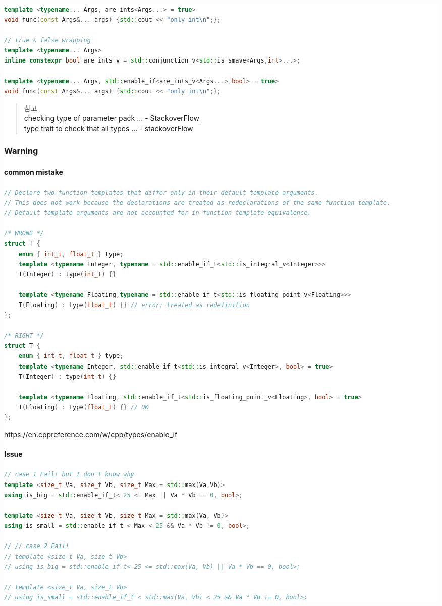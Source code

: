 ``` cpp
template <typename... Args, are_ints<Args...> = true>
void func(const Args&... args) {std::cout << "only int\n";};

// true & false wrapping
template <typename... Args>
inline constexpr bool are_ints_v = std::conjunction_v<std::is_smave<Args,int>...>;

template <typename... Args, std::enable_if<are_ints_v<Args...>,bool> = true>
void func(const Args&... args) {std::cout << "only int\n";};

```
>참고  
[checking type of parameter pack ... - StackoverFlow](https://stackoverflow.com/questions/29671643/checking-type-of-parameter-pack-using-enable-if)  
[type trait to check that all types ... - stackoverFlow](https://stackoverflow.com/questions/29603364/type-trait-to-check-that-all-types-in-a-parameter-pack-are-copy-constructible)

### Warning
#### common mistake
```cpp
// Declare two function templates that differ only in their default template arguments.
// This does not work because the declarations are treated as redeclarations of the same function template.
// Default template arguments are not accounted for in function template equivalence.

/* WRONG */    
struct T {
    enum { int_t, float_t } type;
    template <typename Integer, typename = std::enable_if_t<std::is_integral_v<Integer>>>
    T(Integer) : type(int_t) {}

    template <typename Floating,typename = std::enable_if_t<std::is_floating_point_v<Floating>>>
    T(Floating) : type(float_t) {} // error: treated as redefinition
};

/* RIGHT */    
struct T {
    enum { int_t, float_t } type;
    template <typename Integer, std::enable_if_t<std::is_integral_v<Integer>, bool> = true>
    T(Integer) : type(int_t) {}

    template <typename Floating, std::enable_if_t<std::is_floating_point_v<Floating>, bool> = true>
    T(Floating) : type(float_t) {} // OK
};
```
https://en.cppreference.com/w/cpp/types/enable_if

#### Issue
``` cpp
// case 1 Fail! but I don't know why
template <size_t Va, size_t Vb, size_t Max = std::max(Va,Vb)> 
using is_big = std::enable_if_t< 25 <= Max || Va * Vb == 0, bool>;

template <size_t Va, size_t Vb, size_t Max = std::max(Va, Vb)>
using is_small = std::enable_if_t < Max < 25 && Va * Vb != 0, bool>;

// // case 2 Fail!
// template <size_t Va, size_t Vb>
// using is_big = std::enable_if_t< 25 <= std::max(Va, Vb) || Va * Vb == 0, bool>;

// template <size_t Va, size_t Vb>
// using is_small = std::enable_if_t < std::max(Va, Vb) < 25 && Va * Vb != 0, bool>;

```